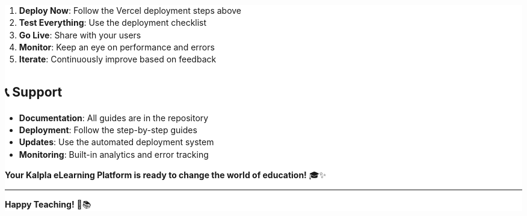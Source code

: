 1. **Deploy Now**: Follow the Vercel deployment steps above
2. **Test Everything**: Use the deployment checklist
3. **Go Live**: Share with your users
4. **Monitor**: Keep an eye on performance and errors
5. **Iterate**: Continuously improve based on feedback

## 📞 **Support**

- **Documentation**: All guides are in the repository
- **Deployment**: Follow the step-by-step guides
- **Updates**: Use the automated deployment system
- **Monitoring**: Built-in analytics and error tracking

**Your Kalpla eLearning Platform is ready to change the world of education!** 🎓✨

---

**Happy Teaching!** 🚀📚
